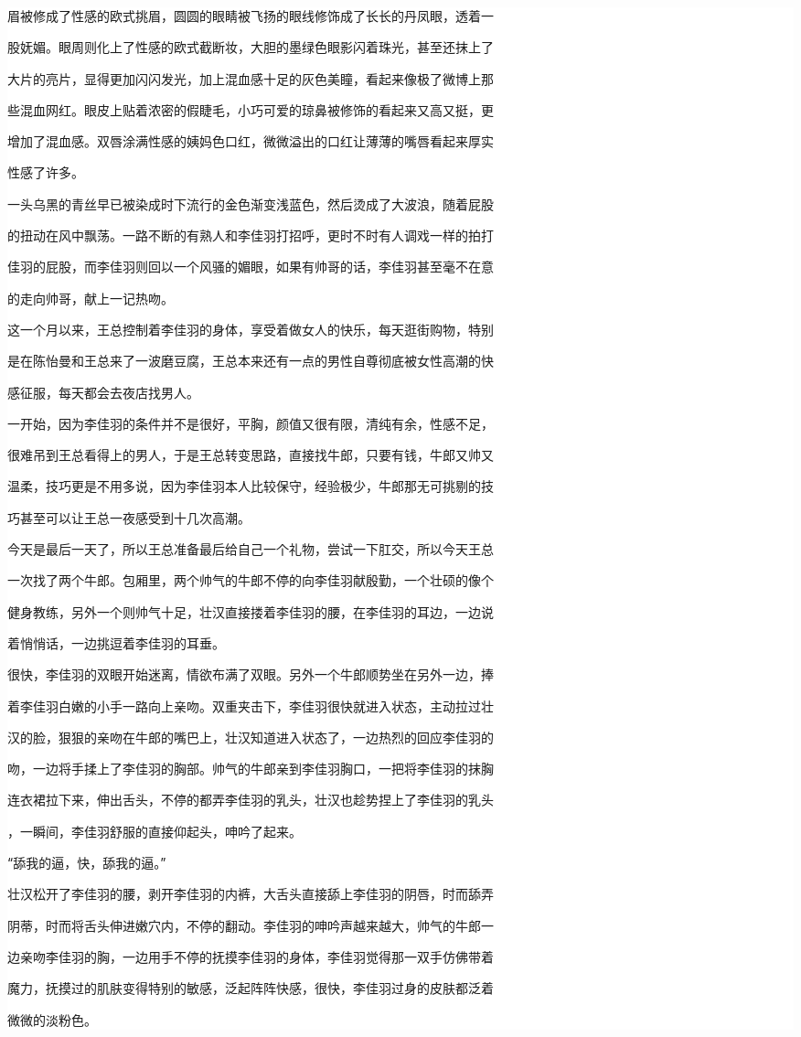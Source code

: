 眉被修成了性感的欧式挑眉，圆圆的眼睛被飞扬的眼线修饰成了长长的丹凤眼，透着一

股妩媚。眼周则化上了性感的欧式截断妆，大胆的墨绿色眼影闪着珠光，甚至还抹上了

大片的亮片，显得更加闪闪发光，加上混血感十足的灰色美瞳，看起来像极了微博上那

些混血网红。眼皮上贴着浓密的假睫毛，小巧可爱的琼鼻被修饰的看起来又高又挺，更

增加了混血感。双唇涂满性感的姨妈色口红，微微溢出的口红让薄薄的嘴唇看起来厚实

性感了许多。

一头乌黑的青丝早已被染成时下流行的金色渐变浅蓝色，然后烫成了大波浪，随着屁股

的扭动在风中飘荡。一路不断的有熟人和李佳羽打招呼，更时不时有人调戏一样的拍打

佳羽的屁股，而李佳羽则回以一个风骚的媚眼，如果有帅哥的话，李佳羽甚至毫不在意

的走向帅哥，献上一记热吻。

这一个月以来，王总控制着李佳羽的身体，享受着做女人的快乐，每天逛街购物，特别

是在陈怡曼和王总来了一波磨豆腐，王总本来还有一点的男性自尊彻底被女性高潮的快

感征服，每天都会去夜店找男人。

一开始，因为李佳羽的条件并不是很好，平胸，颜值又很有限，清纯有余，性感不足，

很难吊到王总看得上的男人，于是王总转变思路，直接找牛郎，只要有钱，牛郎又帅又

温柔，技巧更是不用多说，因为李佳羽本人比较保守，经验极少，牛郎那无可挑剔的技

巧甚至可以让王总一夜感受到十几次高潮。

今天是最后一天了，所以王总准备最后给自己一个礼物，尝试一下肛交，所以今天王总

一次找了两个牛郎。包厢里，两个帅气的牛郎不停的向李佳羽献殷勤，一个壮硕的像个

健身教练，另外一个则帅气十足，壮汉直接搂着李佳羽的腰，在李佳羽的耳边，一边说

着悄悄话，一边挑逗着李佳羽的耳垂。

很快，李佳羽的双眼开始迷离，情欲布满了双眼。另外一个牛郎顺势坐在另外一边，捧

着李佳羽白嫩的小手一路向上亲吻。双重夹击下，李佳羽很快就进入状态，主动拉过壮

汉的脸，狠狠的亲吻在牛郎的嘴巴上，壮汉知道进入状态了，一边热烈的回应李佳羽的

吻，一边将手揉上了李佳羽的胸部。帅气的牛郎亲到李佳羽胸口，一把将李佳羽的抹胸

连衣裙拉下来，伸出舌头，不停的都弄李佳羽的乳头，壮汉也趁势捏上了李佳羽的乳头

，一瞬间，李佳羽舒服的直接仰起头，呻吟了起来。

“舔我的逼，快，舔我的逼。”

壮汉松开了李佳羽的腰，剥开李佳羽的内裤，大舌头直接舔上李佳羽的阴唇，时而舔弄

阴蒂，时而将舌头伸进嫩穴内，不停的翻动。李佳羽的呻吟声越来越大，帅气的牛郎一

边亲吻李佳羽的胸，一边用手不停的抚摸李佳羽的身体，李佳羽觉得那一双手仿佛带着

魔力，抚摸过的肌肤变得特别的敏感，泛起阵阵快感，很快，李佳羽过身的皮肤都泛着

微微的淡粉色。
